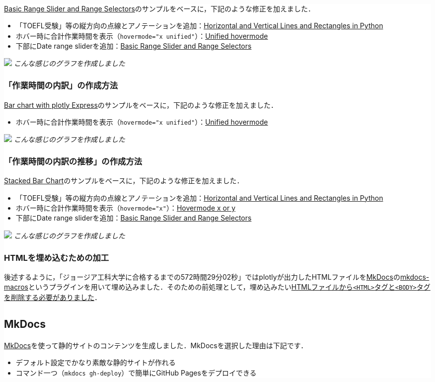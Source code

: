 [Basic Range Slider and Range Selectors](https://plotly.com/python/range-slider/#basic-range-slider-and-range-selectors)のサンプルをベースに，下記のような修正を加えました．

- 「TOEFL受験」等の縦方向の点線とアノテーションを追加：[Horizontal and Vertical Lines and Rectangles in Python](https://plotly.com/python/horizontal-vertical-shapes/)
- ホバー時に合計作業時間を表示（`hovermode="x unified"`）：[Unified hovermode](https://plotly.com/python/hover-text-and-formatting/#unified-hovermode)
- 下部にDate range sliderを追加：[Basic Range Slider and Range Selectors](https://plotly.com/python/range-slider/#basic-range-slider-and-range-selectors)

![](https://storage.googleapis.com/zenn-user-upload/frym0iftzzexxpfi16sa86lk9qz3)
*こんな感じのグラフを作成しました*


### 「作業時間の内訳」の作成方法

[Bar chart with plotly Express](https://plotly.com/python/bar-charts/#bar-chart-with-plotly-express)のサンプルをベースに，下記のような修正を加えました．

- ホバー時に合計作業時間を表示（`hovermode="x unified"`）：[Unified hovermode](https://plotly.com/python/hover-text-and-formatting/#unified-hovermode)

![](https://storage.googleapis.com/zenn-user-upload/vqrw5pfi22a9tjf8d7scmrxafg3a)
*こんな感じのグラフを作成しました*

### 「作業時間の内訳の推移」の作成方法

[Stacked Bar Chart](https://plotly.com/python/bar-charts/#stacked-bar-chart)のサンプルをベースに，下記のような修正を加えました．

- 「TOEFL受験」等の縦方向の点線とアノテーションを追加：[Horizontal and Vertical Lines and Rectangles in Python](https://plotly.com/python/horizontal-vertical-shapes/)
- ホバー時に合計作業時間を表示（`hovermode="x"`）：[Hovermode x or y](https://plotly.com/python/hover-text-and-formatting/#hovermode-x-or-y)
- 下部にDate range sliderを追加：[Basic Range Slider and Range Selectors](https://plotly.com/python/range-slider/#basic-range-slider-and-range-selectors)

![](https://storage.googleapis.com/zenn-user-upload/2gtp7xounml1r9pmuuae04ww6d9t)
*こんな感じのグラフを作成しました*

### HTMLを埋め込むための加工

後述するように，「ジョージア工科大学に合格するまでの572時間29分02秒」ではplotlyが出力したHTMLファイルを[MkDocs](https://www.mkdocs.org/)の[mkdocs-macros](https://mkdocs-macros-plugin.readthedocs.io/en/latest/)というプラグインを用いて埋め込みました．そのための前処理として，埋め込みたい[HTMLファイルから`<HTML>`タグと`<BODY>`タグを削除する必要がありました](https://mkdocs-macros-plugin.readthedocs.io/en/latest/advanced/#other-uses)．

## MkDocs

[MkDocs](https://www.mkdocs.org/)を使って静的サイトのコンテンツを生成しました．MkDocsを選択した理由は下記です．

- デフォルト設定でかなり素敵な静的サイトが作れる
- コマンド一つ（`mkdocs gh-deploy`）で簡単にGitHub Pagesをデプロイできる
